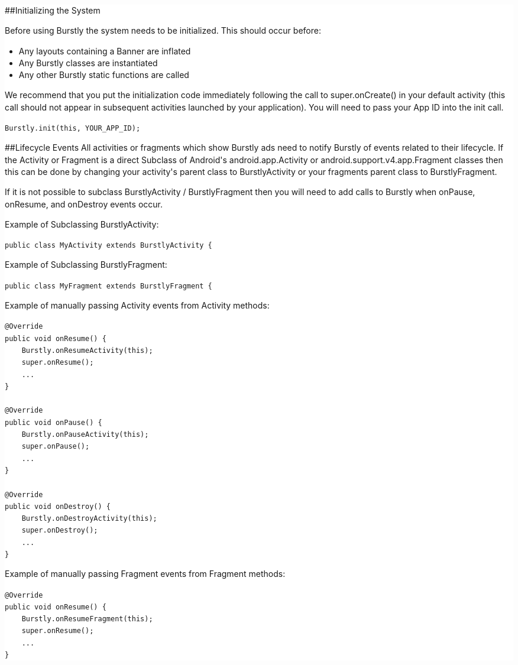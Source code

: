 ##Initializing the System

Before using Burstly the system needs to be initialized. This should occur before:
	
- Any layouts containing a Banner are inflated
- Any Burstly classes are instantiated
- Any other Burstly static functions are called

We recommend that you put the initialization code immediately following the call to super.onCreate() in your default activity (this call should not appear in subsequent activities launched by your application). You will need to pass your App ID into the init call.

	Burstly.init(this, YOUR_APP_ID);

##Lifecycle Events
All activities or fragments which show Burstly ads need to notify Burstly of events related to their lifecycle. If the Activity or Fragment is a direct Subclass of Android's android.app.Activity or android.support.v4.app.Fragment classes then this can be done by changing your activity's parent class to BurstlyActivity or your fragments parent class to BurstlyFragment.

If it is not possible to subclass BurstlyActivity / BurstlyFragment then you will need to add calls to Burstly when onPause, onResume, and onDestroy events occur.

Example of Subclassing BurstlyActivity:

	public class MyActivity extends BurstlyActivity {

Example of Subclassing BurstlyFragment:

	public class MyFragment extends BurstlyFragment {

Example of manually passing Activity events from Activity methods:

	@Override
	public void onResume() {
	    Burstly.onResumeActivity(this);
	    super.onResume();
	    ...
	}

	@Override
	public void onPause() {
	    Burstly.onPauseActivity(this);
	    super.onPause();
	    ...
	}

	@Override
	public void onDestroy() {
	    Burstly.onDestroyActivity(this);
	    super.onDestroy();
	    ...
	}

Example of manually passing Fragment events from Fragment methods:

	@Override
	public void onResume() {
	    Burstly.onResumeFragment(this);
	    super.onResume();
	    ...
	}
